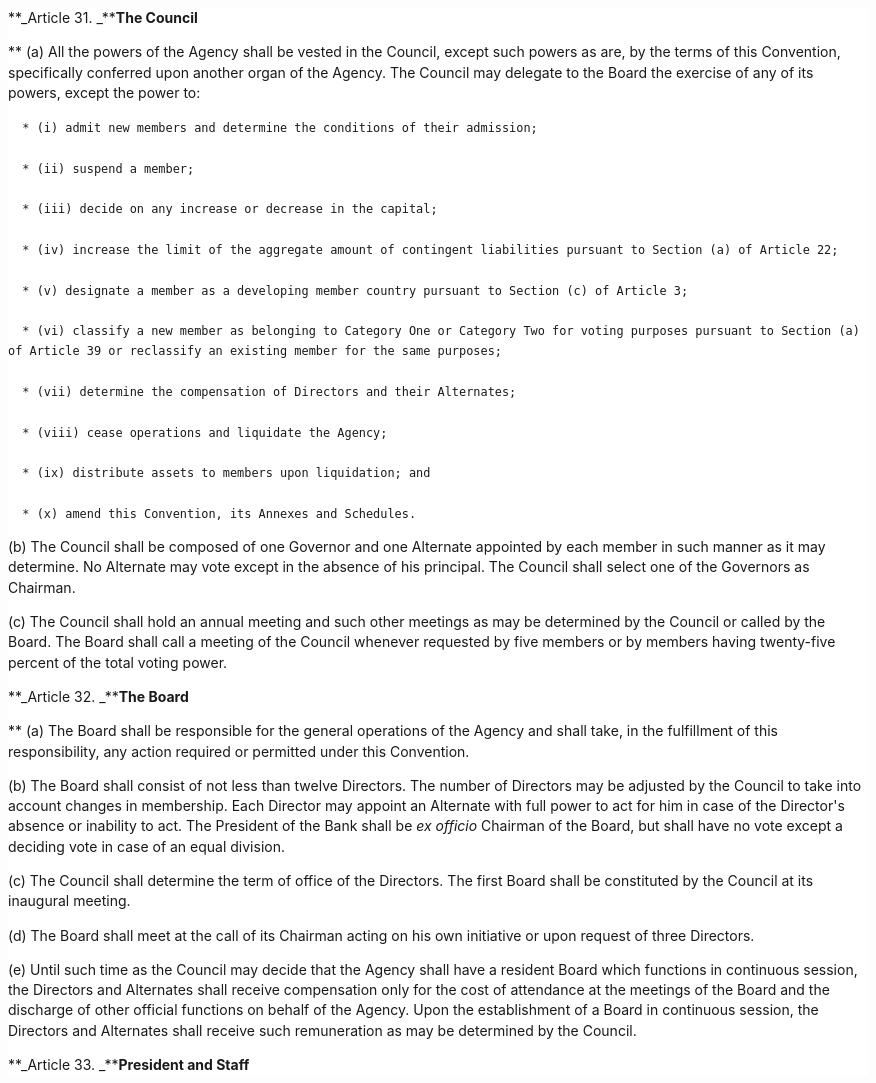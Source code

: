 **_Article 31.   _****The Council**

**	(a)  All the powers of the Agency shall be vested in the Council, except such powers as are, by the terms of this Convention, specifically conferred upon another organ of the Agency. The Council may delegate to the Board the exercise of any of its powers, except the power to:

      * (i) admit new members and determine the conditions of their admission;

      * (ii) suspend a member;

      * (iii) decide on any increase or decrease in the capital;

      * (iv) increase the limit of the aggregate amount of contingent liabilities pursuant to Section (a) of Article 22;

      * (v) designate a member as a developing member country pursuant to Section (c) of Article 3;

      * (vi) classify a new member as belonging to Category One or Category Two for voting purposes pursuant to Section (a) of Article 39 or reclassify an existing member for the same purposes;

      * (vii) determine the compensation of Directors and their Alternates;

      * (viii) cease operations and liquidate the Agency;

      * (ix) distribute assets to members upon liquidation; and

      * (x) amend this Convention, its Annexes and Schedules.

  (b) The Council shall be composed of one Governor and one Alternate appointed by each member in such manner as it may determine. No Alternate may vote except in the absence of his principal. The Council shall select one of the Governors as Chairman.

  (c) The Council shall hold an annual meeting and such other meetings as may be determined by the Council or called by the Board. The Board shall call a meeting of the Council whenever requested by five members or by members having twenty-five percent of the total voting power.

**_Article 32.   _****The Board**

**	(a)  The Board shall be responsible for the general operations of the Agency and shall take, in the fulfillment of this responsibility, any action required or permitted under this Convention.

  (b) The Board shall consist of not less than twelve Directors. The number of Directors may be adjusted by the Council to take into account changes in membership. Each Director may appoint an Alternate with full power to act for him in case of the Director's absence or inability to act. The President of the Bank shall be _ex officio_ Chairman of the Board, but shall have no vote except a deciding vote in case of an equal division.

  (c) The Council shall determine the term of office of the Directors. The first Board shall be constituted by the Council at its inaugural meeting.

  (d) The Board shall meet at the call of its Chairman acting on his own initiative or upon request of three Directors.

  (e) Until such time as the Council may decide that the Agency shall have a resident Board which functions in continuous session, the Directors and Alternates shall receive compensation only for the cost of attendance at the meetings of the Board and the discharge of other official functions on behalf of the Agency. Upon the establishment of a Board in continuous session, the Directors and Alternates shall receive such remuneration as may be determined by the Council.

**_Article 33.   _****President and Staff**
